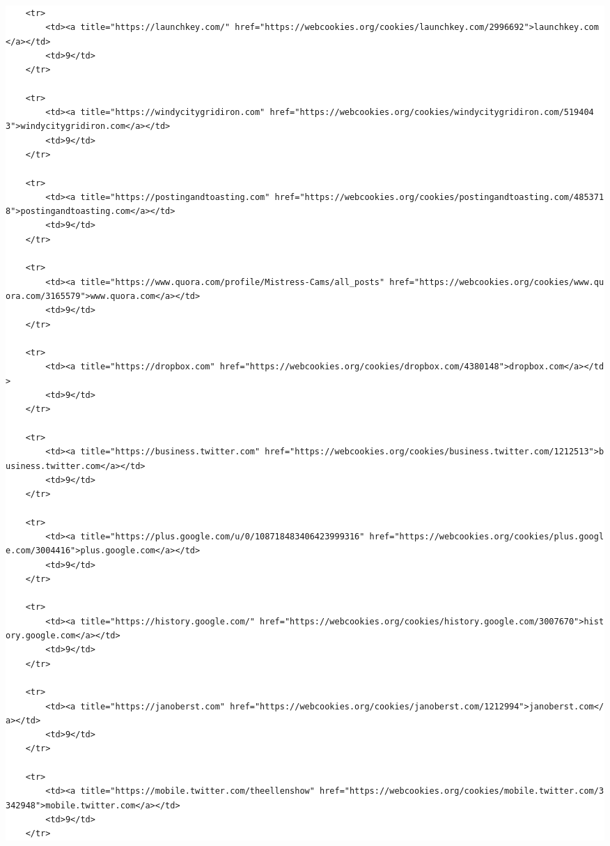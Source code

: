 		<tr>
			<td><a title="https://launchkey.com/" href="https://webcookies.org/cookies/launchkey.com/2996692">launchkey.com</a></td>
			<td>9</td>
		</tr>
	
		<tr>
			<td><a title="https://windycitygridiron.com" href="https://webcookies.org/cookies/windycitygridiron.com/5194043">windycitygridiron.com</a></td>
			<td>9</td>
		</tr>
	
		<tr>
			<td><a title="https://postingandtoasting.com" href="https://webcookies.org/cookies/postingandtoasting.com/4853718">postingandtoasting.com</a></td>
			<td>9</td>
		</tr>
	
		<tr>
			<td><a title="https://www.quora.com/profile/Mistress-Cams/all_posts" href="https://webcookies.org/cookies/www.quora.com/3165579">www.quora.com</a></td>
			<td>9</td>
		</tr>
	
		<tr>
			<td><a title="https://dropbox.com" href="https://webcookies.org/cookies/dropbox.com/4380148">dropbox.com</a></td>
			<td>9</td>
		</tr>
	
		<tr>
			<td><a title="https://business.twitter.com" href="https://webcookies.org/cookies/business.twitter.com/1212513">business.twitter.com</a></td>
			<td>9</td>
		</tr>
	
		<tr>
			<td><a title="https://plus.google.com/u/0/108718483406423999316" href="https://webcookies.org/cookies/plus.google.com/3004416">plus.google.com</a></td>
			<td>9</td>
		</tr>
	
		<tr>
			<td><a title="https://history.google.com/" href="https://webcookies.org/cookies/history.google.com/3007670">history.google.com</a></td>
			<td>9</td>
		</tr>
	
		<tr>
			<td><a title="https://janoberst.com" href="https://webcookies.org/cookies/janoberst.com/1212994">janoberst.com</a></td>
			<td>9</td>
		</tr>
	
		<tr>
			<td><a title="https://mobile.twitter.com/theellenshow" href="https://webcookies.org/cookies/mobile.twitter.com/3342948">mobile.twitter.com</a></td>
			<td>9</td>
		</tr>
	